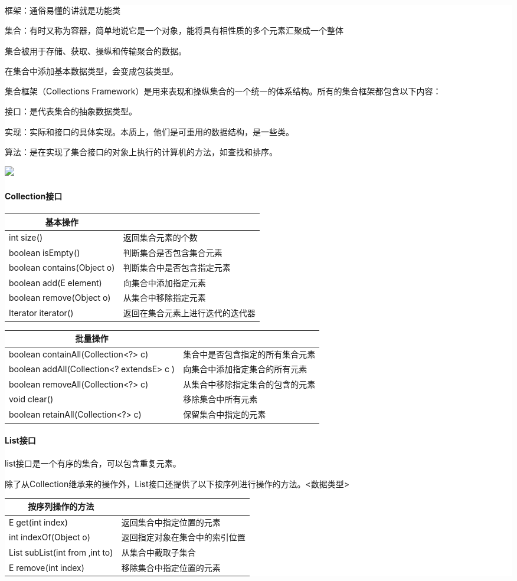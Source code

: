 框架：通俗易懂的讲就是功能类

集合：有时又称为容器，简单地说它是一个对象，能将具有相性质的多个元素汇聚成一个整体

集合被用于存储、获取、操纵和传输聚合的数据。

在集合中添加基本数据类型，会变成包装类型。

集合框架（Collections Framework）是用来表现和操纵集合的一个统一的体系结构。所有的集合框架都包含以下内容：

接口：是代表集合的抽象数据类型。

实现：实际和接口的具体实现。本质上，他们是可重用的数据结构，是一些类。

算法：是在实现了集合接口的对象上执行的计算机的方法，如查找和排序。

![](F:\md笔记文件\javaimg\java集合框架.png)

#### Collection接口

| **基本操作**               |                                  |
| -------------------------- | -------------------------------- |
| int size()                 | 返回集合元素的个数               |
| boolean isEmpty()          | 判断集合是否包含集合元素         |
| boolean contains(Object o) | 判断集合中是否包含指定元素       |
| boolean add(E element)     | 向集合中添加指定元素             |
| boolean remove(Object o)   | 从集合中移除指定元素             |
| Iterator<E> iterator()     | 返回在集合元素上进行迭代的迭代器 |

| **批量操作**                              |                                  |
| ----------------------------------------- | -------------------------------- |
| boolean containAll(Collection<?> c)       | 集合中是否包含指定的所有集合元素 |
| boolean addAll(Collection<? extendsE> c ) | 向集合中添加指定集合的所有元素   |
| boolean removeAll(Collection<?> c)        | 从集合中移除指定集合的包含的元素 |
| void clear()                              | 移除集合中所有元素               |
| boolean retainAll(Collection<?> c)        | 保留集合中指定的元素             |

#### List接口

list接口是一个有序的集合，可以包含重复元素。

除了从Collection继承来的操作外，List接口还提供了以下按序列进行操作的方法。<数据类型>

| **按序列操作的方法**              |                                |
| --------------------------------- | ------------------------------ |
| E get(int index)                  | 返回集合中指定位置的元素       |
| int indexOf(Object o)             | 返回指定对象在集合中的索引位置 |
| List<E> subList(int from ,int to) | 从集合中截取子集合             |
| E remove(int index)               | 移除集合中指定位置的元素       |
